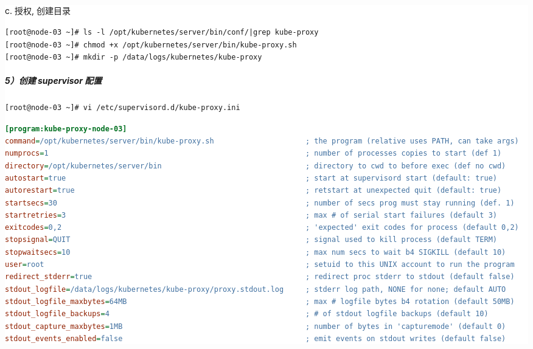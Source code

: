    c. 授权, 创建目录

```shell
[root@node-03 ~]# ls -l /opt/kubernetes/server/bin/conf/|grep kube-proxy
[root@node-03 ~]# chmod +x /opt/kubernetes/server/bin/kube-proxy.sh 
[root@node-03 ~]# mkdir -p /data/logs/kubernetes/kube-proxy
```



##### 5）创建 supervisor 配置

```shell
[root@node-03 ~]# vi /etc/supervisord.d/kube-proxy.ini
```

```ini
[program:kube-proxy-node-03]
command=/opt/kubernetes/server/bin/kube-proxy.sh                     ; the program (relative uses PATH, can take args)
numprocs=1                                                           ; number of processes copies to start (def 1)
directory=/opt/kubernetes/server/bin                                 ; directory to cwd to before exec (def no cwd)
autostart=true                                                       ; start at supervisord start (default: true)
autorestart=true                                                     ; retstart at unexpected quit (default: true)
startsecs=30                                                         ; number of secs prog must stay running (def. 1)
startretries=3                                                       ; max # of serial start failures (default 3)
exitcodes=0,2                                                        ; 'expected' exit codes for process (default 0,2)
stopsignal=QUIT                                                      ; signal used to kill process (default TERM)
stopwaitsecs=10                                                      ; max num secs to wait b4 SIGKILL (default 10)
user=root                                                            ; setuid to this UNIX account to run the program
redirect_stderr=true                                                 ; redirect proc stderr to stdout (default false)
stdout_logfile=/data/logs/kubernetes/kube-proxy/proxy.stdout.log     ; stderr log path, NONE for none; default AUTO
stdout_logfile_maxbytes=64MB                                         ; max # logfile bytes b4 rotation (default 50MB)
stdout_logfile_backups=4                                             ; # of stdout logfile backups (default 10)
stdout_capture_maxbytes=1MB                                          ; number of bytes in 'capturemode' (default 0)
stdout_events_enabled=false                                          ; emit events on stdout writes (default false)
```


